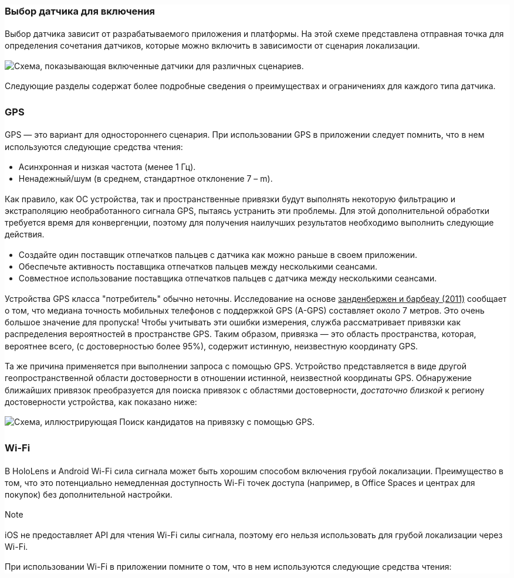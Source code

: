 ### <a name="which-sensor-to-enable"></a>Выбор датчика для включения

Выбор датчика зависит от разрабатываемого приложения и платформы.
На этой схеме представлена отправная точка для определения сочетания датчиков, которые можно включить в зависимости от сценария локализации.

![Схема, показывающая включенные датчики для различных сценариев.](media/coarse-relocalization-enabling-sensors.png)

Следующие разделы содержат более подробные сведения о преимуществах и ограничениях для каждого типа датчика.

### <a name="gps"></a>GPS

GPS — это вариант для одностороннего сценария.
При использовании GPS в приложении следует помнить, что в нем используются следующие средства чтения:

* Асинхронная и низкая частота (менее 1 Гц).
* Ненадежный/шум (в среднем, стандартное отклонение 7 – m).

Как правило, как ОС устройства, так и пространственные привязки будут выполнять некоторую фильтрацию и экстраполяцию необработанного сигнала GPS, пытаясь устранить эти проблемы. Для этой дополнительной обработки требуется время для конвергенции, поэтому для получения наилучших результатов необходимо выполнить следующие действия.

* Создайте один поставщик отпечатков пальцев с датчика как можно раньше в своем приложении.
* Обеспечьте активность поставщика отпечатков пальцев между несколькими сеансами.
* Совместное использование поставщика отпечатков пальцев с датчика между несколькими сеансами.

Устройства GPS класса "потребитель" обычно неточны. Исследование на основе [занденбержен и барбеау (2011)][6] сообщает о том, что медиана точность мобильных телефонов с поддержкой GPS (A-GPS) составляет около 7 метров. Это очень большое значение для пропуска! Чтобы учитывать эти ошибки измерения, служба рассматривает привязки как распределения вероятностей в пространстве GPS. Таким образом, привязка — это область пространства, которая, вероятнее всего, (с достоверностью более 95%), содержит истинную, неизвестную координату GPS.

Та же причина применяется при выполнении запроса с помощью GPS. Устройство представляется в виде другой геопространственной области достоверности в отношении истинной, неизвестной координаты GPS. Обнаружение ближайших привязок преобразуется для поиска привязок с областями достоверности, *достаточно близкой* к региону достоверности устройства, как показано ниже:

![Схема, иллюстрирующая Поиск кандидатов на привязку с помощью GPS.](media/coarse-reloc-gps-separation-distance.png)

### <a name="wi-fi"></a>Wi-Fi

В HoloLens и Android Wi-Fi сила сигнала может быть хорошим способом включения грубой локализации.
Преимущество в том, что это потенциально немедленная доступность Wi-Fi точек доступа (например, в Office Spaces и центрах для покупок) без дополнительной настройки.

> [!NOTE]
> iOS не предоставляет API для чтения Wi-Fi силы сигнала, поэтому его нельзя использовать для грубой локализации через Wi-Fi.

При использовании Wi-Fi в приложении помните о том, что в нем используются следующие средства чтения:


[1]: https://developers.google.com/beacons/eddystone
[2]: https://developer.apple.com/ibeacon/
[3]: https://developer.android.com/reference/android/location/LocationManager
[4]: https://developer.apple.com/documentation/corelocation/cllocationmanager?language=objc
[5]: https://developer.android.com/guide/topics/connectivity/wifi-scan
[6]: https://www.cambridge.org/core/journals/journal-of-navigation/article/positional-accuracy-of-assisted-gps-data-from-highsensitivity-gpsenabled-mobile-phones/E1EE20CD1A301C537BEE8EC66766B0A9